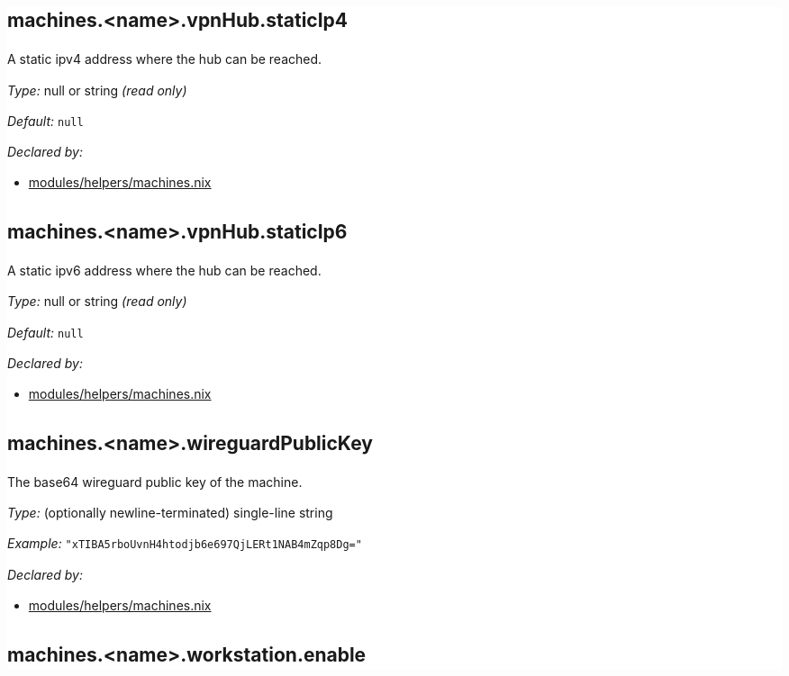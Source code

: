 ## machines\.\<name>\.vpnHub\.staticIp4



A static ipv4 address where the hub can be reached\.



*Type:*
null or string *(read only)*



*Default:*
` null `

*Declared by:*
 - [modules/helpers/machines\.nix](modules/helpers/machines.nix)



## machines\.\<name>\.vpnHub\.staticIp6



A static ipv6 address where the hub can be reached\.



*Type:*
null or string *(read only)*



*Default:*
` null `

*Declared by:*
 - [modules/helpers/machines\.nix](modules/helpers/machines.nix)



## machines\.\<name>\.wireguardPublicKey



The base64 wireguard public key of the machine\.



*Type:*
(optionally newline-terminated) single-line string



*Example:*
` "xTIBA5rboUvnH4htodjb6e697QjLERt1NAB4mZqp8Dg=" `

*Declared by:*
 - [modules/helpers/machines\.nix](modules/helpers/machines.nix)



## machines\.\<name>\.workstation\.enable
